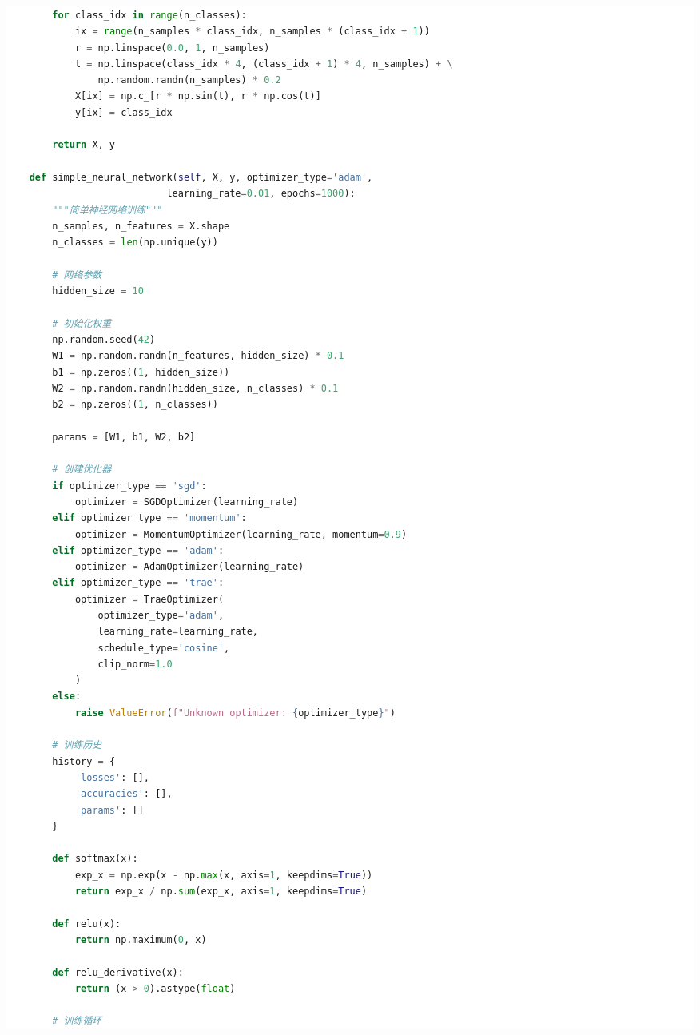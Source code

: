 ```python
        for class_idx in range(n_classes):
            ix = range(n_samples * class_idx, n_samples * (class_idx + 1))
            r = np.linspace(0.0, 1, n_samples)
            t = np.linspace(class_idx * 4, (class_idx + 1) * 4, n_samples) + \
                np.random.randn(n_samples) * 0.2
            X[ix] = np.c_[r * np.sin(t), r * np.cos(t)]
            y[ix] = class_idx
        
        return X, y
    
    def simple_neural_network(self, X, y, optimizer_type='adam', 
                            learning_rate=0.01, epochs=1000):
        """简单神经网络训练"""
        n_samples, n_features = X.shape
        n_classes = len(np.unique(y))
        
        # 网络参数
        hidden_size = 10
        
        # 初始化权重
        np.random.seed(42)
        W1 = np.random.randn(n_features, hidden_size) * 0.1
        b1 = np.zeros((1, hidden_size))
        W2 = np.random.randn(hidden_size, n_classes) * 0.1
        b2 = np.zeros((1, n_classes))
        
        params = [W1, b1, W2, b2]
        
        # 创建优化器
        if optimizer_type == 'sgd':
            optimizer = SGDOptimizer(learning_rate)
        elif optimizer_type == 'momentum':
            optimizer = MomentumOptimizer(learning_rate, momentum=0.9)
        elif optimizer_type == 'adam':
            optimizer = AdamOptimizer(learning_rate)
        elif optimizer_type == 'trae':
            optimizer = TraeOptimizer(
                optimizer_type='adam',
                learning_rate=learning_rate,
                schedule_type='cosine',
                clip_norm=1.0
            )
        else:
            raise ValueError(f"Unknown optimizer: {optimizer_type}")
        
        # 训练历史
        history = {
            'losses': [],
            'accuracies': [],
            'params': []
        }
        
        def softmax(x):
            exp_x = np.exp(x - np.max(x, axis=1, keepdims=True))
            return exp_x / np.sum(exp_x, axis=1, keepdims=True)
        
        def relu(x):
            return np.maximum(0, x)
        
        def relu_derivative(x):
            return (x > 0).astype(float)
        
        # 训练循环
```